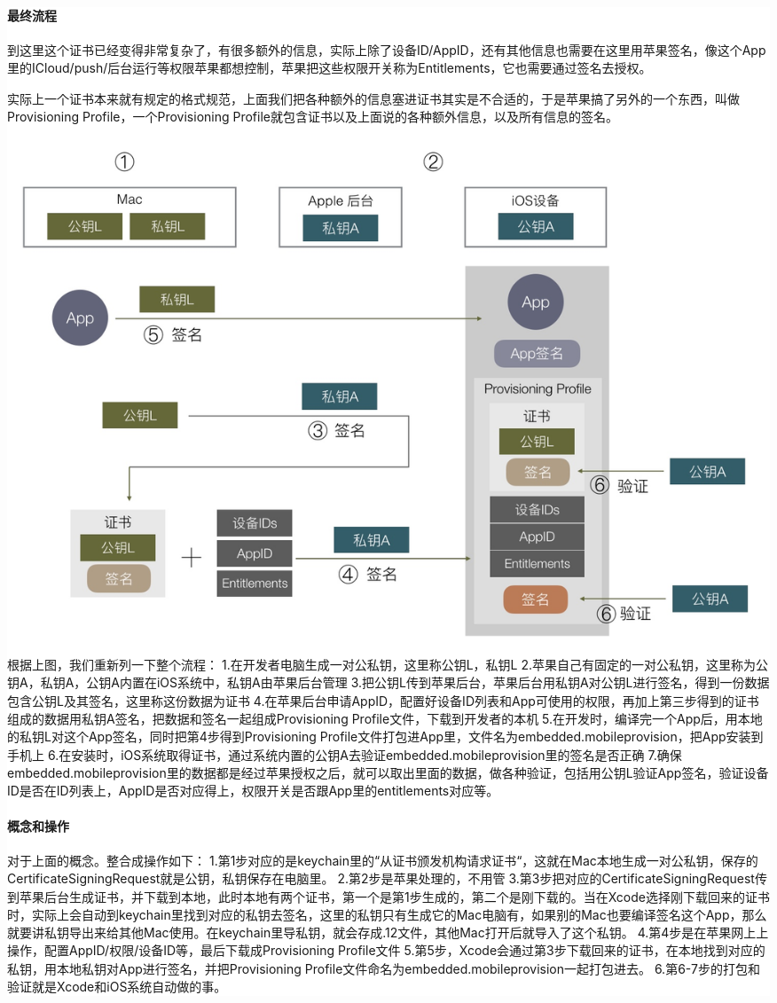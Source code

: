 #### 最终流程
到这里这个证书已经变得非常复杂了，有很多额外的信息，实际上除了设备ID/AppID，还有其他信息也需要在这里用苹果签名，像这个App里的ICloud/push/后台运行等权限苹果都想控制，苹果把这些权限开关称为Entitlements，它也需要通过签名去授权。

实际上一个证书本来就有规定的格式规范，上面我们把各种额外的信息塞进证书其实是不合适的，于是苹果搞了另外的一个东西，叫做Provisioning Profile，一个Provisioning Profile就包含证书以及上面说的各种额外信息，以及所有信息的签名。

  ![](media/16269220515592/16280031862977.jpg)
根据上图，我们重新列一下整个流程：
1.在开发者电脑生成一对公私钥，这里称公钥L，私钥L
2.苹果自己有固定的一对公私钥，这里称为公钥A，私钥A，公钥A内置在iOS系统中，私钥A由苹果后台管理
3.把公钥L传到苹果后台，苹果后台用私钥A对公钥L进行签名，得到一份数据包含公钥L及其签名，这里称这份数据为证书
4.在苹果后台申请AppID，配置好设备ID列表和App可使用的权限，再加上第三步得到的证书组成的数据用私钥A签名，把数据和签名一起组成Provisioning Profile文件，下载到开发者的本机
5.在开发时，编译完一个App后，用本地的私钥L对这个App签名，同时把第4步得到Provisioning Profile文件打包进App里，文件名为embedded.mobileprovision，把App安装到手机上
6.在安装时，iOS系统取得证书，通过系统内置的公钥A去验证embedded.mobileprovision里的签名是否正确
7.确保embedded.mobileprovision里的数据都是经过苹果授权之后，就可以取出里面的数据，做各种验证，包括用公钥L验证App签名，验证设备ID是否在ID列表上，AppID是否对应得上，权限开关是否跟App里的entitlements对应等。

#### 概念和操作
对于上面的概念。整合成操作如下：
1.第1步对应的是keychain里的“从证书颁发机构请求证书“，这就在Mac本地生成一对公私钥，保存的CertificateSigningRequest就是公钥，私钥保存在电脑里。
2.第2步是苹果处理的，不用管
3.第3步把对应的CertificateSigningRequest传到苹果后台生成证书，并下载到本地，此时本地有两个证书，第一个是第1步生成的，第二个是刚下载的。当在Xcode选择刚下载回来的证书时，实际上会自动到keychain里找到对应的私钥去签名，这里的私钥只有生成它的Mac电脑有，如果别的Mac也要编译签名这个App，那么就要讲私钥导出来给其他Mac使用。在keychain里导私钥，就会存成.12文件，其他Mac打开后就导入了这个私钥。
4.第4步是在苹果网上上操作，配置AppID/权限/设备ID等，最后下载成Provisioning Profile文件
5.第5步，Xcode会通过第3步下载回来的证书，在本地找到对应的私钥，用本地私钥对App进行签名，并把Provisioning Profile文件命名为embedded.mobileprovision一起打包进去。
6.第6-7步的打包和验证就是Xcode和iOS系统自动做的事。
